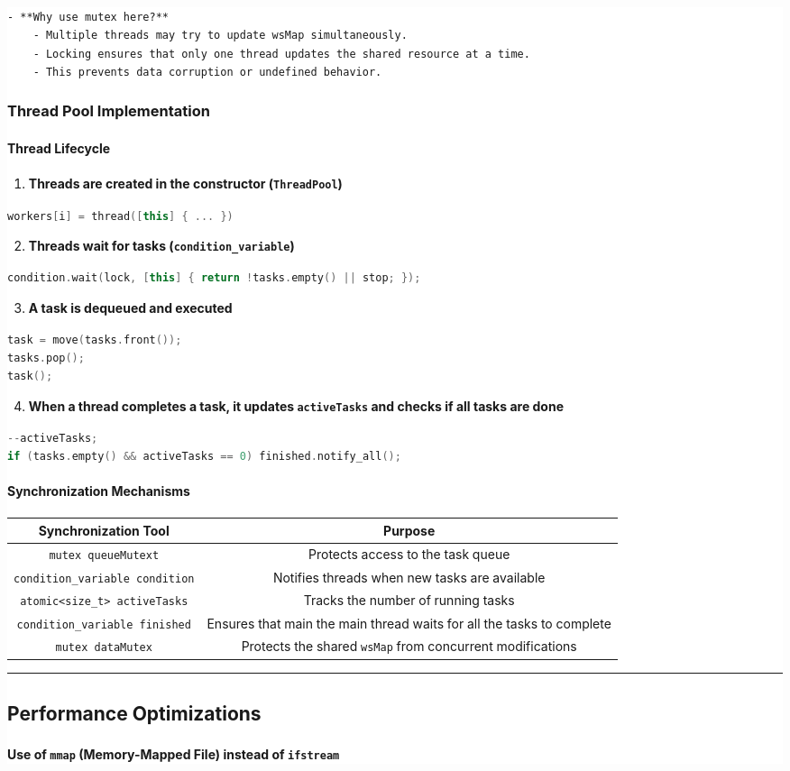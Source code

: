     - **Why use mutex here?**
        - Multiple threads may try to update wsMap simultaneously.
        - Locking ensures that only one thread updates the shared resource at a time.
        - This prevents data corruption or undefined behavior.

### Thread Pool Implementation

#### Thread Lifecycle

1. **Threads are created in the constructor (`ThreadPool`)**

```c++
workers[i] = thread([this] { ... })
```

2. **Threads wait for tasks (`condition_variable`)**

```c++
condition.wait(lock, [this] { return !tasks.empty() || stop; });
```

3. **A task is dequeued and executed**

```c++
task = move(tasks.front());
tasks.pop();
task();
```

4. **When a thread completes a task, it updates `activeTasks` and checks if all tasks are done**

```c++
--activeTasks;
if (tasks.empty() && activeTasks == 0) finished.notify_all();
```

#### Synchronization Mechanisms

| Synchronization Tool | Purpose |
| :------------------: | :-----: |
| `mutex queueMutext`              | Protects access to the task queue |
| `condition_variable condition`   | Notifies threads when new tasks are available |
| `atomic<size_t> activeTasks`     | Tracks the number of running tasks |
| `condition_variable finished`    | Ensures that main the main thread waits for all the tasks to complete |
| `mutex dataMutex`                | Protects the shared `wsMap` from concurrent modifications |

---

## Performance Optimizations

#### Use of `mmap` (Memory-Mapped File) instead of `ifstream`
